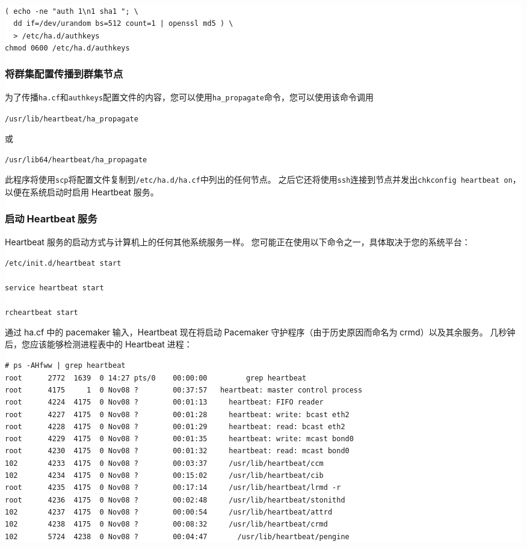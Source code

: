 ```
( echo -ne "auth 1\n1 sha1 "; \
  dd if=/dev/urandom bs=512 count=1 | openssl md5 ) \
  > /etc/ha.d/authkeys
chmod 0600 /etc/ha.d/authkeys
```

### 将群集配置传播到群集节点

为了传播`ha.cf`和`authkeys`配置文件的内容，您可以使用`ha_propagate`命令，您可以使用该命令调用

```
/usr/lib/heartbeat/ha_propagate
```

或

```
/usr/lib64/heartbeat/ha_propagate
```

此程序将使用`scp`将配置文件复制到`/etc/ha.d/ha.cf`中列出的任何节点。 之后它还将使用`ssh`连接到节点并发出`chkconfig heartbeat on`，以便在系统启动时启用 Heartbeat 服务。

### 启动 Heartbeat 服务

Heartbeat 服务的启动方式与计算机上的任何其他系统服务一样。 您可能正在使用以下命令之一，具体取决于您的系统平台：

```
/etc/init.d/heartbeat start

service heartbeat start

rcheartbeat start
```

通过 ha.cf 中的 pacemaker 输入，Heartbeat 现在将启动 Pacemaker 守护程序（由于历史原因而命名为 crmd）以及其余服务。 几秒钟后，您应该能够检测进程表中的 Heartbeat 进程：

```
# ps -AHfww | grep heartbeat
root      2772  1639  0 14:27 pts/0    00:00:00         grep heartbeat
root      4175     1  0 Nov08 ?        00:37:57   heartbeat: master control process
root      4224  4175  0 Nov08 ?        00:01:13     heartbeat: FIFO reader
root      4227  4175  0 Nov08 ?        00:01:28     heartbeat: write: bcast eth2
root      4228  4175  0 Nov08 ?        00:01:29     heartbeat: read: bcast eth2
root      4229  4175  0 Nov08 ?        00:01:35     heartbeat: write: mcast bond0
root      4230  4175  0 Nov08 ?        00:01:32     heartbeat: read: mcast bond0
102       4233  4175  0 Nov08 ?        00:03:37     /usr/lib/heartbeat/ccm
102       4234  4175  0 Nov08 ?        00:15:02     /usr/lib/heartbeat/cib
root      4235  4175  0 Nov08 ?        00:17:14     /usr/lib/heartbeat/lrmd -r
root      4236  4175  0 Nov08 ?        00:02:48     /usr/lib/heartbeat/stonithd
102       4237  4175  0 Nov08 ?        00:00:54     /usr/lib/heartbeat/attrd
102       4238  4175  0 Nov08 ?        00:08:32     /usr/lib/heartbeat/crmd
102       5724  4238  0 Nov08 ?        00:04:47       /usr/lib/heartbeat/pengine
```

